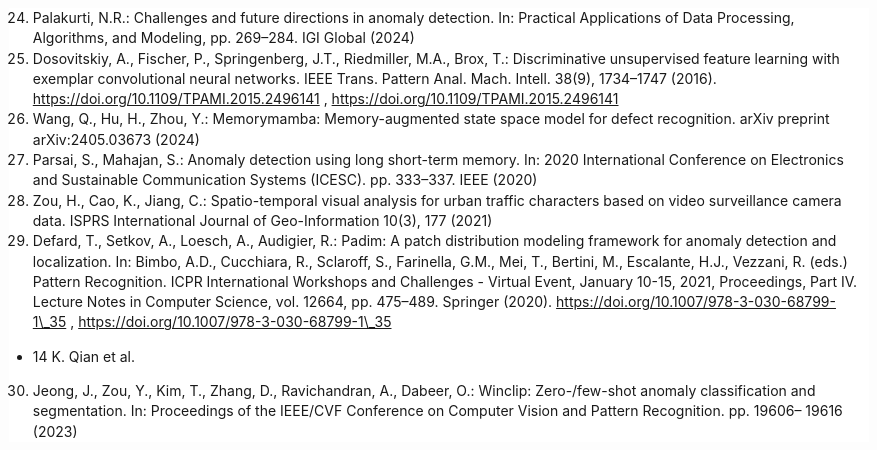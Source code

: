 24. Palakurti, N.R.: Challenges and future directions in anomaly detection. In: Practical Applications of Data Processing, Algorithms, and Modeling, pp. 269–284. IGI Global (2024)
25. Dosovitskiy, A., Fischer, P., Springenberg, J.T., Riedmiller, M.A., Brox, T.: Discriminative unsupervised feature learning with exemplar convolutional neural networks. IEEE Trans. Pattern Anal. Mach. Intell. 38(9), 1734–1747 (2016). https://doi.org/10.1109/TPAMI.2015.2496141 , https://doi.org/10.1109/TPAMI.2015.2496141
26. Wang, Q., Hu, H., Zhou, Y.: Memorymamba: Memory-augmented state space model for defect recognition. arXiv preprint arXiv:2405.03673 (2024)
27. Parsai, S., Mahajan, S.: Anomaly detection using long short-term memory. In: 2020 International Conference on Electronics and Sustainable Communication Systems (ICESC). pp. 333–337. IEEE (2020)
28. Zou, H., Cao, K., Jiang, C.: Spatio-temporal visual analysis for urban traffic characters based on video surveillance camera data. ISPRS International Journal of Geo-Information 10(3), 177 (2021)
29. Defard, T., Setkov, A., Loesch, A., Audigier, R.: Padim: A patch distribution modeling framework for anomaly detection and localization. In: Bimbo, A.D., Cucchiara, R., Sclaroff, S., Farinella, G.M., Mei, T., Bertini, M., Escalante, H.J., Vezzani, R. (eds.) Pattern Recognition. ICPR International Workshops and Challenges - Virtual Event, January 10-15, 2021, Proceedings, Part IV. Lecture Notes in Computer Science, vol. 12664, pp. 475–489. Springer (2020). https://doi.org/10.1007/978-3-030-68799-1\_35 , https://doi.org/10.1007/978-3-030-68799-1\_35
- 14 K. Qian et al.
30. Jeong, J., Zou, Y., Kim, T., Zhang, D., Ravichandran, A., Dabeer, O.: Winclip: Zero-/few-shot anomaly classification and segmentation. In: Proceedings of the IEEE/CVF Conference on Computer Vision and Pattern Recognition. pp. 19606– 19616 (2023)